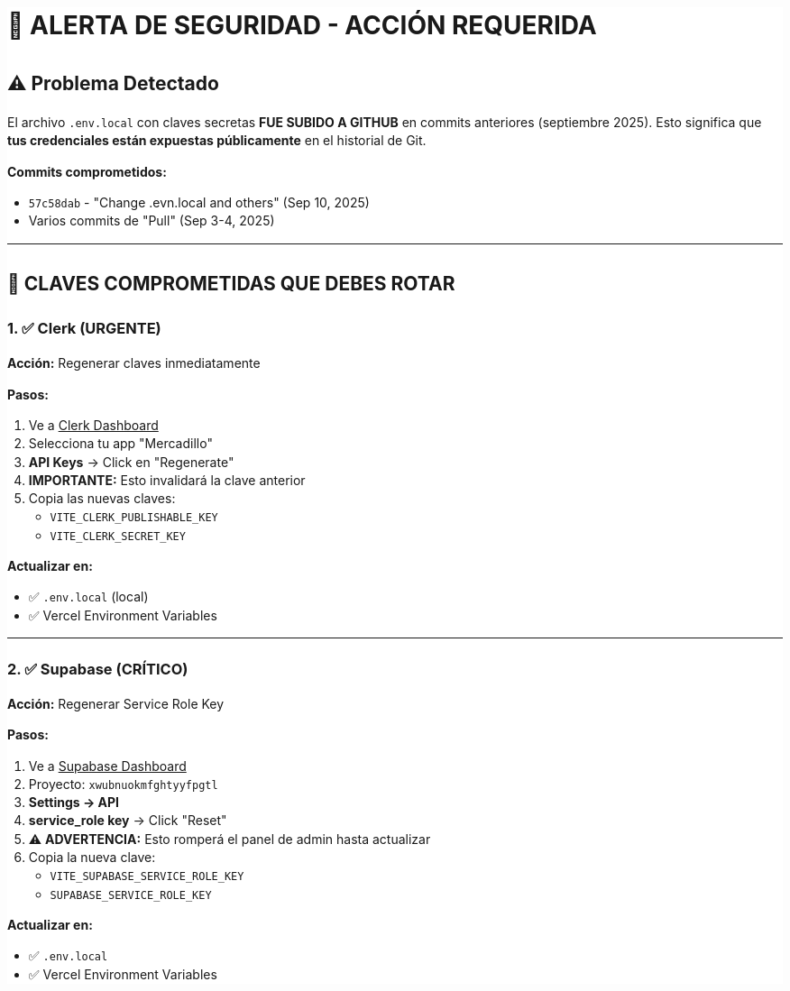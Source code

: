 # 🚨 ALERTA DE SEGURIDAD - ACCIÓN REQUERIDA

## ⚠️ Problema Detectado

El archivo `.env.local` con claves secretas **FUE SUBIDO A GITHUB** en commits anteriores (septiembre 2025). Esto significa que **tus credenciales están expuestas públicamente** en el historial de Git.

**Commits comprometidos:**
- `57c58dab` - "Change .evn.local and others" (Sep 10, 2025)
- Varios commits de "Pull" (Sep 3-4, 2025)

---

## 🔐 CLAVES COMPROMETIDAS QUE DEBES ROTAR

### 1. ✅ Clerk (URGENTE)
**Acción:** Regenerar claves inmediatamente

**Pasos:**
1. Ve a [Clerk Dashboard](https://dashboard.clerk.com)
2. Selecciona tu app "Mercadillo"
3. **API Keys** → Click en "Regenerate"
4. **IMPORTANTE:** Esto invalidará la clave anterior
5. Copia las nuevas claves:
   - `VITE_CLERK_PUBLISHABLE_KEY`
   - `VITE_CLERK_SECRET_KEY`

**Actualizar en:**
- ✅ `.env.local` (local)
- ✅ Vercel Environment Variables

---

### 2. ✅ Supabase (CRÍTICO)
**Acción:** Regenerar Service Role Key

**Pasos:**
1. Ve a [Supabase Dashboard](https://supabase.com/dashboard)
2. Proyecto: `xwubnuokmfghtyyfpgtl`
3. **Settings → API**
4. **service_role key** → Click "Reset"
5. ⚠️ **ADVERTENCIA:** Esto romperá el panel de admin hasta actualizar
6. Copia la nueva clave:
   - `VITE_SUPABASE_SERVICE_ROLE_KEY`
   - `SUPABASE_SERVICE_ROLE_KEY`

**Actualizar en:**
- ✅ `.env.local`
- ✅ Vercel Environment Variables
